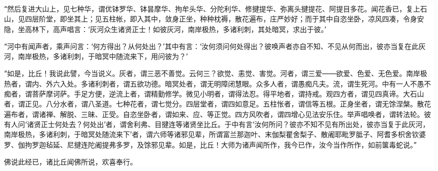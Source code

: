 “然后复进大山上，见七种华，谓优钵罗华、钵昙摩华、拘牟头华、分陀利华、修揵提华、弥离头揵提花、阿提目多花。闻花香已，复上石山，见四层阶堂，即坐其上；见五柱帐，即入其中，敛身正坐，种种枕褥，散花遍布，庄严妙好；而于其中自恣坐卧，凉风四凑，令身安隐，坐高林下，高声唱言：‘灰河众生诸贤正士！如彼灰河，南岸极热，多诸利刺，其处暗冥，求出于彼。’

“河中有闻声者，乘声问言：‘何方得出？从何处出？’其中有言：‘汝何须问何处得出？彼唤声者亦自不知、不见从何而出，彼亦当复在此灰河，南岸极热，多诸利刺，于暗冥中随流来下，用问彼为？’

“如是，比丘！我说此譬，今当说义。灰者，谓三恶不善觉。云何三？欲觉、恚觉、害觉。河者，谓三爱——欲爱、色爱、无色爱。南岸极热者，谓内、外六入处。多诸利刺者，谓五欲功德。暗冥处者，谓无明障闭慧眼。众多人者，谓愚痴凡夫。流，谓生死河。中有一人不愚不痴者，谓菩萨摩诃萨。手足方便，逆流上者，谓精勤修学。微见小明者，谓得法忍。得平地者，谓持戒。观四方者，谓见四真谛。大石山者，谓正见。八分水者，谓八圣道。七种花者，谓七觉分。四层堂者，谓四如意足。五柱怅者，谓信等五根。正身坐者，谓无馀涅槃。散花遍布者，谓诸禅、解脱、三昧、正受。自恣坐卧者，谓如来、应、等正觉。四方风吹者，谓四增心见法安乐住。举声唱唤者，谓转法轮。彼有人问‘诸贤正士何处去？何处出’者，谓舍利弗、目揵连等诸贤坐比丘。于中有言‘汝何所问？彼亦不知不见有所出处，彼亦当复于此灰河，南岸极热，多诸利刺，于暗冥处随流来下’者，谓六师等诸邪见辈，所谓富兰那迦叶、末伽梨瞿舍梨子、散阇耶毗罗胝子、阿耆多枳舍钦婆罗、伽拘罗迦毡延、尼揵连陀阇提弗多罗，及馀邪见辈。如是，比丘！大师为诸声闻所作，我今已作，汝今当作所作，如前箧毒蛇说。”

佛说此经已，诸比丘闻佛所说，欢喜奉行。